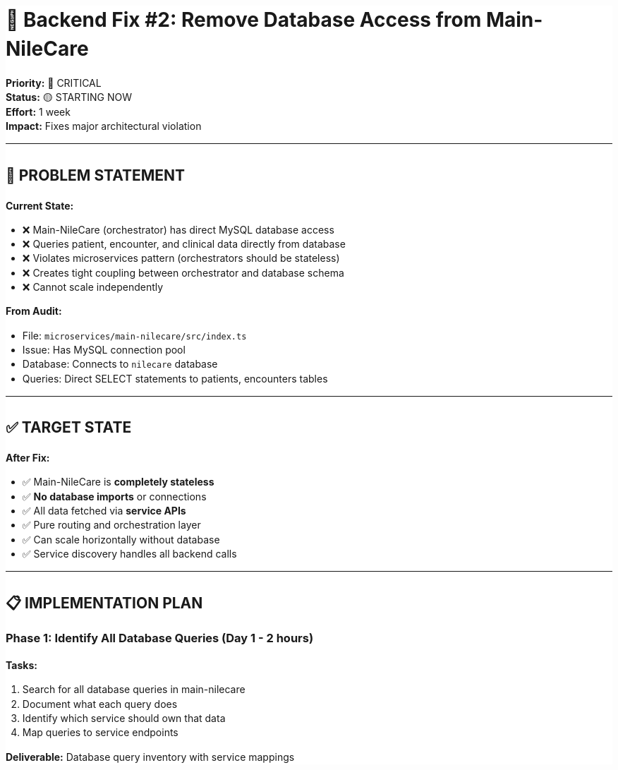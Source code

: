 # 🔧 Backend Fix #2: Remove Database Access from Main-NileCare

**Priority:** 🔴 CRITICAL  
**Status:** 🟡 STARTING NOW  
**Effort:** 1 week  
**Impact:** Fixes major architectural violation

---

## 🎯 PROBLEM STATEMENT

**Current State:**
- ❌ Main-NileCare (orchestrator) has direct MySQL database access
- ❌ Queries patient, encounter, and clinical data directly from database
- ❌ Violates microservices pattern (orchestrators should be stateless)
- ❌ Creates tight coupling between orchestrator and database schema
- ❌ Cannot scale independently

**From Audit:**
- File: `microservices/main-nilecare/src/index.ts`
- Issue: Has MySQL connection pool
- Database: Connects to `nilecare` database
- Queries: Direct SELECT statements to patients, encounters tables

---

## ✅ TARGET STATE

**After Fix:**
- ✅ Main-NileCare is **completely stateless**
- ✅ **No database imports** or connections
- ✅ All data fetched via **service APIs**
- ✅ Pure routing and orchestration layer
- ✅ Can scale horizontally without database
- ✅ Service discovery handles all backend calls

---

## 📋 IMPLEMENTATION PLAN

### Phase 1: Identify All Database Queries (Day 1 - 2 hours)

**Tasks:**
1. Search for all database queries in main-nilecare
2. Document what each query does
3. Identify which service should own that data
4. Map queries to service endpoints

**Deliverable:** Database query inventory with service mappings
